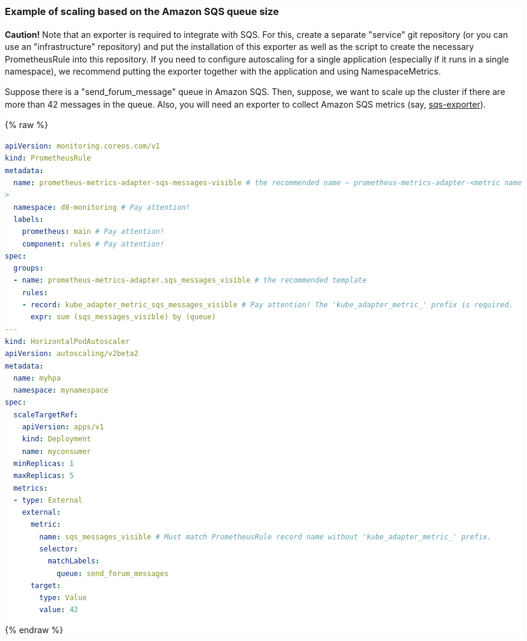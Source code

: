 ### Example of scaling based on the Amazon SQS queue size

**Caution!** Note that an exporter is required to integrate with SQS. For this, create a separate "service" git repository (or you can use an "infrastructure" repository) and put the installation of this exporter as well as the script to create the necessary PrometheusRule into this repository. If you need to configure autoscaling for a single application (especially if it runs in a single namespace), we recommend putting the exporter together with the application and using NamespaceMetrics.

Suppose there is a "send_forum_message" queue in Amazon SQS. Then, suppose, we want to scale up the cluster if there are more than 42 messages in the queue. Also, you will need an exporter to collect Amazon SQS metrics (say, [sqs-exporter](https://github.com/ashiddo11/sqs-exporter)).

{% raw %}
```yaml
apiVersion: monitoring.coreos.com/v1
kind: PrometheusRule
metadata:
  name: prometheus-metrics-adapter-sqs-messages-visible # the recommended name — prometheus-metrics-adapter-<metric name>
  namespace: d8-monitoring # Pay attention!
  labels:
    prometheus: main # Pay attention!
    component: rules # Pay attention!
spec:
  groups:
  - name: prometheus-metrics-adapter.sqs_messages_visible # the recommended template
    rules:
    - record: kube_adapter_metric_sqs_messages_visible # Pay attention! The 'kube_adapter_metric_' prefix is required.
      expr: sum (sqs_messages_visible) by (queue)
---
kind: HorizontalPodAutoscaler
apiVersion: autoscaling/v2beta2
metadata:
  name: myhpa
  namespace: mynamespace
spec:
  scaleTargetRef:
    apiVersion: apps/v1
    kind: Deployment
    name: myconsumer
  minReplicas: 1
  maxReplicas: 5
  metrics:
  - type: External
    external:
      metric:
        name: sqs_messages_visible # Must match PrometheusRule record name without 'kube_adapter_metric_' prefix.
        selector:
          matchLabels:
            queue: send_forum_messages
      target:
        type: Value
        value: 42
```
{% endraw %}

